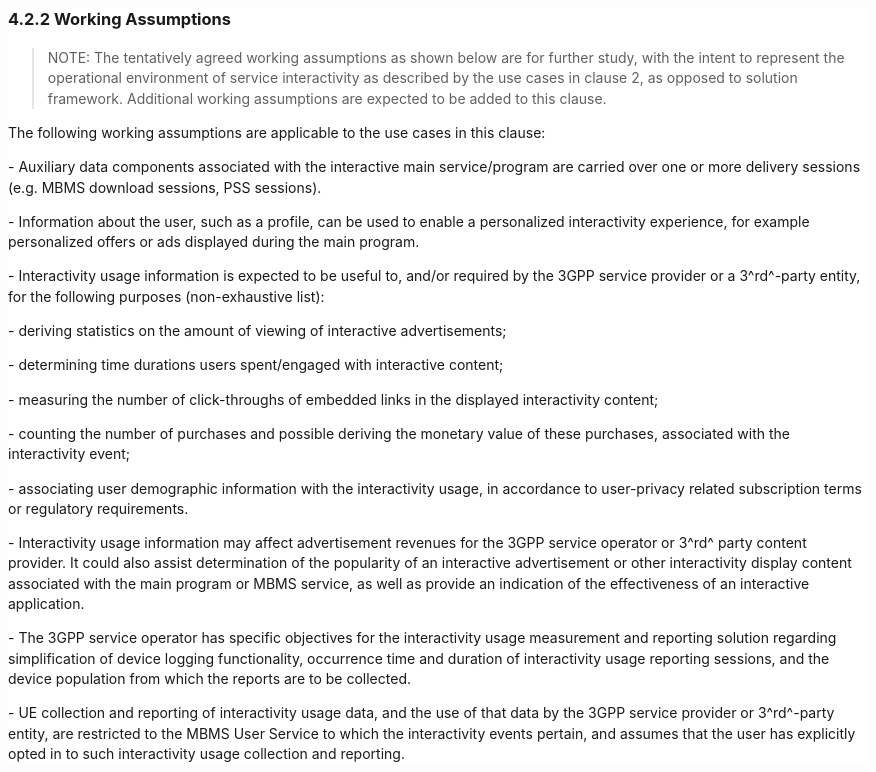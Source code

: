 ### 4.2.2 Working Assumptions

> NOTE: The tentatively agreed working assumptions as shown below are
> for further study, with the intent to represent the operational
> environment of service interactivity as described by the use cases in
> clause 2, as opposed to solution framework. Additional working
> assumptions are expected to be added to this clause.

The following working assumptions are applicable to the use cases in
this clause:

\- Auxiliary data components associated with the interactive main
service/program are carried over one or more delivery sessions (e.g.
MBMS download sessions, PSS sessions).

\- Information about the user, such as a profile, can be used to enable
a personalized interactivity experience, for example personalized offers
or ads displayed during the main program.

\- Interactivity usage information is expected to be useful to, and/or
required by the 3GPP service provider or a 3^rd^-party entity, for the
following purposes (non-exhaustive list):

\- deriving statistics on the amount of viewing of interactive
advertisements;

\- determining time durations users spent/engaged with interactive
content;

\- measuring the number of click-throughs of embedded links in the
displayed interactivity content;

\- counting the number of purchases and possible deriving the monetary
value of these purchases, associated with the interactivity event;

\- associating user demographic information with the interactivity
usage, in accordance to user-privacy related subscription terms or
regulatory requirements.

\- Interactivity usage information may affect advertisement revenues for
the 3GPP service operator or 3^rd^ party content provider. It could also
assist determination of the popularity of an interactive advertisement
or other interactivity display content associated with the main program
or MBMS service, as well as provide an indication of the effectiveness
of an interactive application.

\- The 3GPP service operator has specific objectives for the
interactivity usage measurement and reporting solution regarding
simplification of device logging functionality, occurrence time and
duration of interactivity usage reporting sessions, and the device
population from which the reports are to be collected.

\- UE collection and reporting of interactivity usage data, and the use
of that data by the 3GPP service provider or 3^rd^-party entity, are
restricted to the MBMS User Service to which the interactivity events
pertain, and assumes that the user has explicitly opted in to such
interactivity usage collection and reporting.
